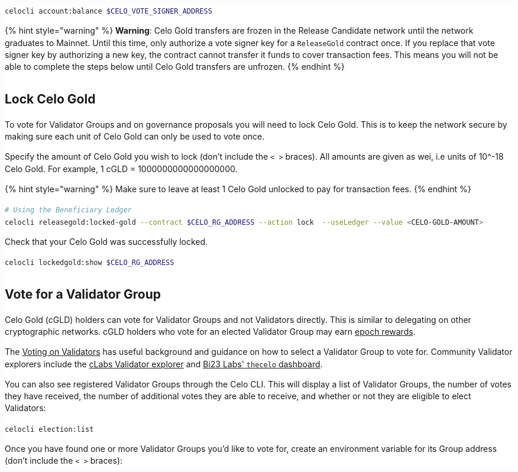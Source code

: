 ```bash
celocli account:balance $CELO_VOTE_SIGNER_ADDRESS
```

{% hint style="warning" %}
**Warning**: Celo Gold transfers are frozen in the Release Candidate network until the network graduates to Mainnet. Until this time, only authorize a vote signer key for a `ReleaseGold` contract once. If you replace that vote signer key by authorizing a new key, the contract cannot transfer it funds to cover transaction fees. This means you will not be able to complete the steps below until Celo Gold transfers are unfrozen.
{% endhint %}

## Lock Celo Gold

To vote for Validator Groups and on governance proposals you will need to lock Celo Gold. This is to keep the network secure by making sure each unit of Celo Gold can only be used to vote once.

Specify the amount of Celo Gold you wish to lock (don’t include the `< >`  braces). All amounts are given as wei, i.e units of 10^-18 Celo Gold. For example, 1 cGLD = 1000000000000000000.

{% hint style="warning" %}
Make sure to leave at least 1 Celo Gold unlocked to pay for transaction fees.
{% endhint %}

```bash
# Using the Beneficiary Ledger
celocli releasegold:locked-gold --contract $CELO_RG_ADDRESS --action lock  --useLedger --value <CELO-GOLD-AMOUNT>
```

Check that your Celo Gold was successfully locked.

```bash
celocli lockedgold:show $CELO_RG_ADDRESS
```

## Vote for a Validator Group

Celo Gold (cGLD) holders can vote for Validator Groups and not Validators directly. This is similar to delegating on other cryptographic networks. cGLD holders who vote for an elected Validator Group may earn [epoch rewards](https://docs.celo.org/getting-started/glossary#epoch-rewards).

The [Voting on Validators](voting-validators.md) has useful background and guidance on how to select a Validator Group to vote for. Community Validator explorers include the [cLabs Validator explorer](https://celo.org/validators/explore) and [Bi23 Labs' `thecelo` dashboard](https://thecelo.com).

You can also see registered Validator Groups through the Celo CLI. This will display a list of Validator Groups, the number of votes they have received, the number of additional votes they are able to receive, and whether or not they are eligible to elect Validators:

```bash
celocli election:list
```

Once you have found one or more Validator Groups you’d like to vote for, create an environment variable for its Group address (don’t include the `< >` braces):
